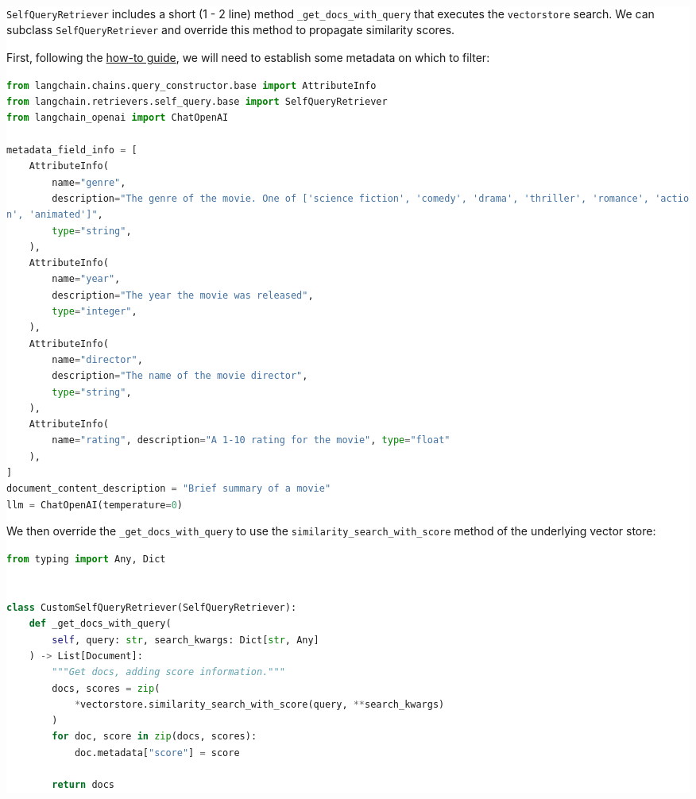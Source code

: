 `SelfQueryRetriever` includes a short (1 - 2 line) method `_get_docs_with_query` that executes the `vectorstore` search. We can subclass `SelfQueryRetriever` and override this method to propagate similarity scores.

First, following the [how-to guide](/docs/how_to/self_query), we will need to establish some metadata on which to filter:


```python
from langchain.chains.query_constructor.base import AttributeInfo
from langchain.retrievers.self_query.base import SelfQueryRetriever
from langchain_openai import ChatOpenAI

metadata_field_info = [
    AttributeInfo(
        name="genre",
        description="The genre of the movie. One of ['science fiction', 'comedy', 'drama', 'thriller', 'romance', 'action', 'animated']",
        type="string",
    ),
    AttributeInfo(
        name="year",
        description="The year the movie was released",
        type="integer",
    ),
    AttributeInfo(
        name="director",
        description="The name of the movie director",
        type="string",
    ),
    AttributeInfo(
        name="rating", description="A 1-10 rating for the movie", type="float"
    ),
]
document_content_description = "Brief summary of a movie"
llm = ChatOpenAI(temperature=0)
```

We then override the `_get_docs_with_query` to use the `similarity_search_with_score` method of the underlying vector store: 


```python
from typing import Any, Dict


class CustomSelfQueryRetriever(SelfQueryRetriever):
    def _get_docs_with_query(
        self, query: str, search_kwargs: Dict[str, Any]
    ) -> List[Document]:
        """Get docs, adding score information."""
        docs, scores = zip(
            *vectorstore.similarity_search_with_score(query, **search_kwargs)
        )
        for doc, score in zip(docs, scores):
            doc.metadata["score"] = score

        return docs
```
